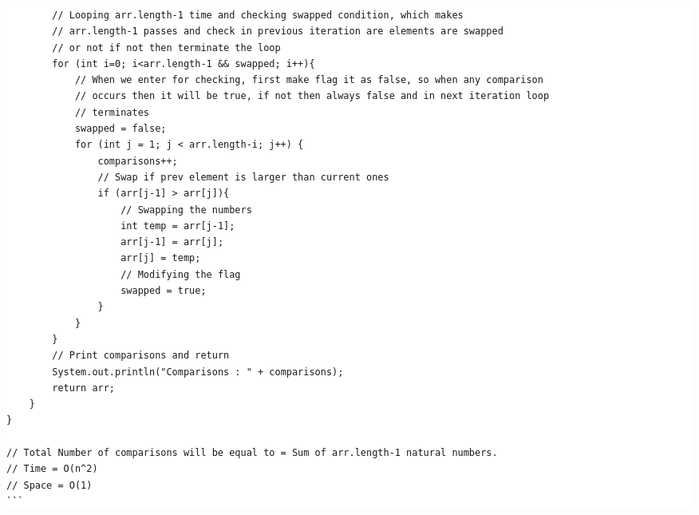            // Looping arr.length-1 time and checking swapped condition, which makes
            // arr.length-1 passes and check in previous iteration are elements are swapped
            // or not if not then terminate the loop
            for (int i=0; i<arr.length-1 && swapped; i++){
                // When we enter for checking, first make flag it as false, so when any comparison
                // occurs then it will be true, if not then always false and in next iteration loop
                // terminates
                swapped = false;
                for (int j = 1; j < arr.length-i; j++) {
                    comparisons++;
                    // Swap if prev element is larger than current ones
                    if (arr[j-1] > arr[j]){
                        // Swapping the numbers
                        int temp = arr[j-1];
                        arr[j-1] = arr[j];
                        arr[j] = temp;
                        // Modifying the flag
                        swapped = true;
                    }
                }
            }
            // Print comparisons and return
            System.out.println("Comparisons : " + comparisons);
            return arr;
        }
    }
    
    // Total Number of comparisons will be equal to = Sum of arr.length-1 natural numbers.
    // Time = O(n^2)
    // Space = O(1)
    ```